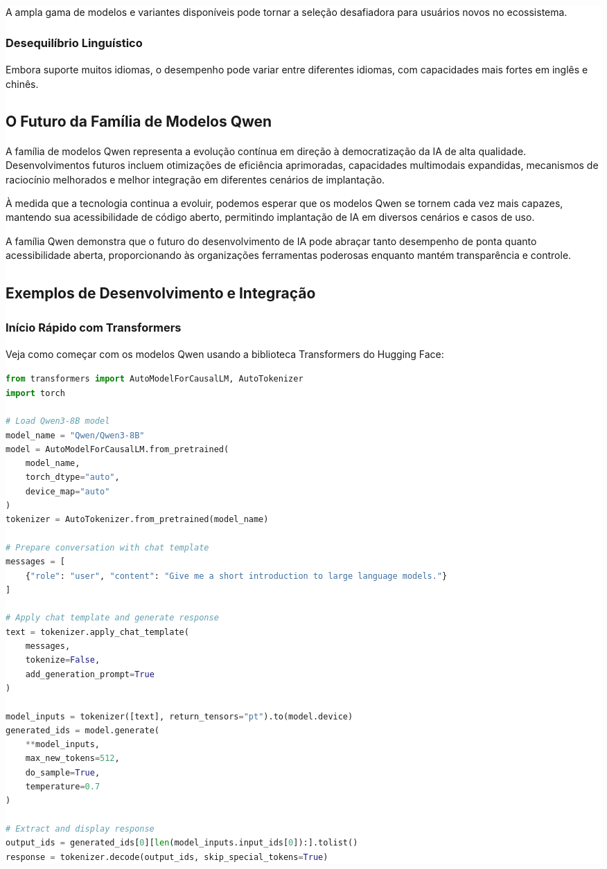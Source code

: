 A ampla gama de modelos e variantes disponíveis pode tornar a seleção desafiadora para usuários novos no ecossistema.

### Desequilíbrio Linguístico

Embora suporte muitos idiomas, o desempenho pode variar entre diferentes idiomas, com capacidades mais fortes em inglês e chinês.

## O Futuro da Família de Modelos Qwen

A família de modelos Qwen representa a evolução contínua em direção à democratização da IA de alta qualidade. Desenvolvimentos futuros incluem otimizações de eficiência aprimoradas, capacidades multimodais expandidas, mecanismos de raciocínio melhorados e melhor integração em diferentes cenários de implantação.

À medida que a tecnologia continua a evoluir, podemos esperar que os modelos Qwen se tornem cada vez mais capazes, mantendo sua acessibilidade de código aberto, permitindo implantação de IA em diversos cenários e casos de uso.

A família Qwen demonstra que o futuro do desenvolvimento de IA pode abraçar tanto desempenho de ponta quanto acessibilidade aberta, proporcionando às organizações ferramentas poderosas enquanto mantém transparência e controle.

## Exemplos de Desenvolvimento e Integração

### Início Rápido com Transformers

Veja como começar com os modelos Qwen usando a biblioteca Transformers do Hugging Face:

```python
from transformers import AutoModelForCausalLM, AutoTokenizer
import torch

# Load Qwen3-8B model
model_name = "Qwen/Qwen3-8B"
model = AutoModelForCausalLM.from_pretrained(
    model_name,
    torch_dtype="auto",
    device_map="auto"
)
tokenizer = AutoTokenizer.from_pretrained(model_name)

# Prepare conversation with chat template
messages = [
    {"role": "user", "content": "Give me a short introduction to large language models."}
]

# Apply chat template and generate response
text = tokenizer.apply_chat_template(
    messages,
    tokenize=False,
    add_generation_prompt=True
)

model_inputs = tokenizer([text], return_tensors="pt").to(model.device)
generated_ids = model.generate(
    **model_inputs,
    max_new_tokens=512,
    do_sample=True,
    temperature=0.7
)

# Extract and display response
output_ids = generated_ids[0][len(model_inputs.input_ids[0]):].tolist()
response = tokenizer.decode(output_ids, skip_special_tokens=True)
```